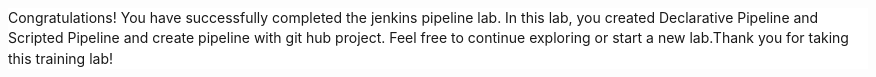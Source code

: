 Congratulations! You have successfully completed the jenkins pipeline lab. In this lab, you created Declarative Pipeline and Scripted Pipeline and create pipeline with git hub project. Feel free to continue exploring or start a new lab.Thank you for taking this training lab!
